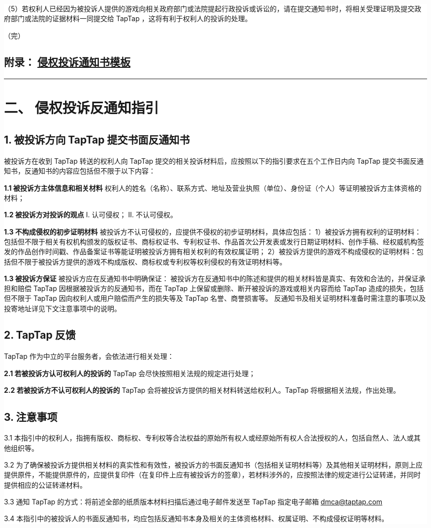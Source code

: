 （5）若权利人已经因为被投诉人提供的游戏向相关政府部门或法院提起行政投诉或诉讼的，请在提交通知书时，将相关受理证明及提交政府部门或法院的证据材料一同提交给 TapTap ，这将有利于权利人的投诉的处理。

（完）

## 附录： [侵权投诉通知书模板](https://assets.tapimg.com/jzjh/qqtstzs.zip)

---

# 二、 侵权投诉反通知指引

## 1. 被投诉方向 TapTap 提交书面反通知书

被投诉方在收到 TapTap 转送的权利人向 TapTap 提交的相关投诉材料后，应按照以下的指引要求在五个工作日内向 TapTap 提交书面反通知书，反通知书的内容应包括但不限于以下内容：

**1.1 被投诉方主体信息和相关材料**
权利人的姓名（名称）、联系方式、地址及营业执照（单位）、身份证（个人）等证明被投诉方主体资格的材料；

**1.2 被投诉方对投诉的观点**
I. 认可侵权；
II. 不认可侵权。

**1.3 不构成侵权的初步证明材料**
被投诉方不认可侵权的，应提供不侵权的初步证明材料，具体应包括：
1）被投诉方拥有权利的证明材料：包括但不限于相关有权机构颁发的版权证书、商标权证书、专利权证书、作品首次公开发表或发行日期证明材料、创作手稿、经权威机构签发的作品创作时间戳、作品备案证书等能证明被投诉方拥有相关权利的有效权属证明；
2）被投诉方提供的游戏不构成侵权的证明材料：包括但不限于被投诉方提供的游戏不构成版权、商标权或专利权等权利侵权的有效证明材料等。

**1.3 被投诉方保证**
被投诉方应在反通知书中明确保证：
被投诉方在反通知书中的陈述和提供的相关材料皆是真实、有效和合法的，并保证承担和赔偿 TapTap 因根据被投诉方的反通知书，而在 TapTap 上保留或删除、断开被投诉的游戏或相关内容而给 TapTap 造成的损失，包括但不限于 TapTap 因向权利人或用户赔偿而产生的损失等及 TapTap 名誉、商誉损害等。
反通知书及相关证明材料准备时需注意的事项以及投寄地址详见下文注意事项中的说明。

## 2. TapTap 反馈
TapTap 作为中立的平台服务者，会依法进行相关处理：

**2.1 若被投诉方认可权利人的投诉的**
TapTap 会尽快按照相关法规的规定进行处理；

**2.2 若被投诉方不认可权利人的投诉的**
TapTap 会将被投诉方提供的相关材料转送给权利人。TapTap 将根据相关法规，作出处理。

## 3. 注意事项
3.1 本指引中的权利人，指拥有版权、商标权、专利权等合法权益的原始所有权人或经原始所有权人合法授权的人，包括自然人、法人或其他组织等。

3.2 为了确保被投诉方提供相关材料的真实性和有效性，被投诉方的书面反通知书（包括相关证明材料等）及其他相关证明材料，原则上应提供原件，不能提供原件的，应提供复印件（在复印件上应有被投诉方的签章），若材料涉外的，应按照法律的规定进行公证转递，并同时提供相应的公证转递材料。

3.3 通知 TapTap 的方式：将前述全部的纸质版本材料扫描后通过电子邮件发送至 TapTap 指定电子邮箱 [dmca@taptap.com](mailto:dmca@taptap.com)

3.4 本指引中的被投诉人的书面反通知书，均应包括反通知书本身及相关的主体资格材料、权属证明、不构成侵权证明等材料。

